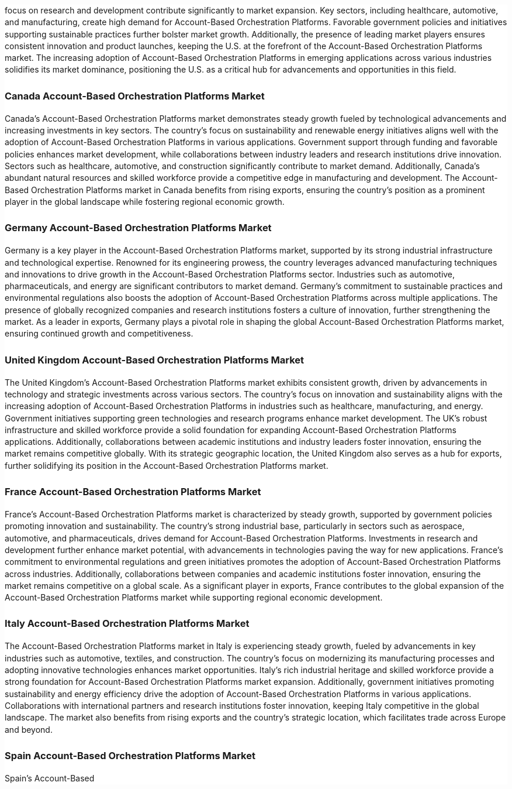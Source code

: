 focus on research and development contribute significantly to market expansion. Key sectors, including healthcare, automotive, and manufacturing, create high demand for Account-Based Orchestration Platforms. Favorable government policies and initiatives supporting sustainable practices further bolster market growth. Additionally, the presence of leading market players ensures consistent innovation and product launches, keeping the U.S. at the forefront of the Account-Based Orchestration Platforms market. The increasing adoption of Account-Based Orchestration Platforms in emerging applications across various industries solidifies its market dominance, positioning the U.S. as a critical hub for advancements and opportunities in this field.</p><h3>Canada Account-Based Orchestration Platforms Market</h3><p>Canada&rsquo;s Account-Based Orchestration Platforms market demonstrates steady growth fueled by technological advancements and increasing investments in key sectors. The country&rsquo;s focus on sustainability and renewable energy initiatives aligns well with the adoption of Account-Based Orchestration Platforms in various applications. Government support through funding and favorable policies enhances market development, while collaborations between industry leaders and research institutions drive innovation. Sectors such as healthcare, automotive, and construction significantly contribute to market demand. Additionally, Canada&rsquo;s abundant natural resources and skilled workforce provide a competitive edge in manufacturing and development. The Account-Based Orchestration Platforms market in Canada benefits from rising exports, ensuring the country&rsquo;s position as a prominent player in the global landscape while fostering regional economic growth.</p><h3>Germany Account-Based Orchestration Platforms Market</h3><p>Germany is a key player in the Account-Based Orchestration Platforms market, supported by its strong industrial infrastructure and technological expertise. Renowned for its engineering prowess, the country leverages advanced manufacturing techniques and innovations to drive growth in the Account-Based Orchestration Platforms sector. Industries such as automotive, pharmaceuticals, and energy are significant contributors to market demand. Germany&rsquo;s commitment to sustainable practices and environmental regulations also boosts the adoption of Account-Based Orchestration Platforms across multiple applications. The presence of globally recognized companies and research institutions fosters a culture of innovation, further strengthening the market. As a leader in exports, Germany plays a pivotal role in shaping the global Account-Based Orchestration Platforms market, ensuring continued growth and competitiveness.</p><h3>United Kingdom Account-Based Orchestration Platforms Market</h3><p>The United Kingdom&rsquo;s Account-Based Orchestration Platforms market exhibits consistent growth, driven by advancements in technology and strategic investments across various sectors. The country&rsquo;s focus on innovation and sustainability aligns with the increasing adoption of Account-Based Orchestration Platforms in industries such as healthcare, manufacturing, and energy. Government initiatives supporting green technologies and research programs enhance market development. The UK&rsquo;s robust infrastructure and skilled workforce provide a solid foundation for expanding Account-Based Orchestration Platforms applications. Additionally, collaborations between academic institutions and industry leaders foster innovation, ensuring the market remains competitive globally. With its strategic geographic location, the United Kingdom also serves as a hub for exports, further solidifying its position in the Account-Based Orchestration Platforms market.</p><h3>France Account-Based Orchestration Platforms Market</h3><p>France&rsquo;s Account-Based Orchestration Platforms market is characterized by steady growth, supported by government policies promoting innovation and sustainability. The country&rsquo;s strong industrial base, particularly in sectors such as aerospace, automotive, and pharmaceuticals, drives demand for Account-Based Orchestration Platforms. Investments in research and development further enhance market potential, with advancements in technologies paving the way for new applications. France&rsquo;s commitment to environmental regulations and green initiatives promotes the adoption of Account-Based Orchestration Platforms across industries. Additionally, collaborations between companies and academic institutions foster innovation, ensuring the market remains competitive on a global scale. As a significant player in exports, France contributes to the global expansion of the Account-Based Orchestration Platforms market while supporting regional economic development.</p><h3>Italy Account-Based Orchestration Platforms Market</h3><p>The Account-Based Orchestration Platforms market in Italy is experiencing steady growth, fueled by advancements in key industries such as automotive, textiles, and construction. The country&rsquo;s focus on modernizing its manufacturing processes and adopting innovative technologies enhances market opportunities. Italy&rsquo;s rich industrial heritage and skilled workforce provide a strong foundation for Account-Based Orchestration Platforms market expansion. Additionally, government initiatives promoting sustainability and energy efficiency drive the adoption of Account-Based Orchestration Platforms in various applications. Collaborations with international partners and research institutions foster innovation, keeping Italy competitive in the global landscape. The market also benefits from rising exports and the country&rsquo;s strategic location, which facilitates trade across Europe and beyond.</p><h3>Spain Account-Based Orchestration Platforms Market</h3><p>Spain&rsquo;s Account-Based